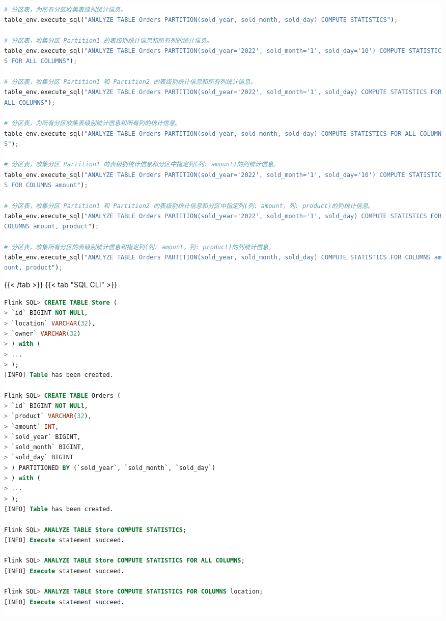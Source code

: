 ```python
# 分区表，为所有分区收集表级别统计信息。
table_env.execute_sql("ANALYZE TABLE Orders PARTITION(sold_year, sold_month, sold_day) COMPUTE STATISTICS");

# 分区表，收集分区 Partition1 的表级别统计信息和所有列的统计信息。
table_env.execute_sql("ANALYZE TABLE Orders PARTITION(sold_year='2022', sold_month='1', sold_day='10') COMPUTE STATISTICS FOR ALL COLUMNS");

# 分区表，收集分区 Partition1 和 Partition2 的表级别统计信息和所有列统计信息。
table_env.execute_sql("ANALYZE TABLE Orders PARTITION(sold_year='2022', sold_month='1', sold_day) COMPUTE STATISTICS FOR ALL COLUMNS");

# 分区表，为所有分区收集表级别统计信息和所有列的统计信息。
table_env.execute_sql("ANALYZE TABLE Orders PARTITION(sold_year, sold_month, sold_day) COMPUTE STATISTICS FOR ALL COLUMNS");

# 分区表，收集分区 Partition1 的表级别统计信息和分区中指定列(列: amount)的列统计信息。
table_env.execute_sql("ANALYZE TABLE Orders PARTITION(sold_year='2022', sold_month='1', sold_day='10') COMPUTE STATISTICS FOR COLUMNS amount");

# 分区表，收集分区 Partition1 和 Partition2 的表级别统计信息和分区中指定列(列: amount，列: product)的列统计信息。
table_env.execute_sql("ANALYZE TABLE Orders PARTITION(sold_year='2022', sold_month='1', sold_day) COMPUTE STATISTICS FOR COLUMNS amount, product");

# 分区表，收集所有分区的表级别统计信息和指定列(列: amount，列: product)的列统计信息。
table_env.execute_sql("ANALYZE TABLE Orders PARTITION(sold_year, sold_month, sold_day) COMPUTE STATISTICS FOR COLUMNS amount, product");
```
{{< /tab >}}
{{< tab "SQL CLI" >}}
```sql
Flink SQL> CREATE TABLE Store (
> `id` BIGINT NOT NULl,
> `location` VARCHAR(32),
> `owner` VARCHAR(32)
> ) with (
> ...
> );
[INFO] Table has been created.

Flink SQL> CREATE TABLE Orders (
> `id` BIGINT NOT NULl,
> `product` VARCHAR(32),
> `amount` INT,
> `sold_year` BIGINT,
> `sold_month` BIGINT,
> `sold_day` BIGINT  
> ) PARTITIONED BY (`sold_year`, `sold_month`, `sold_day`)
> ) with (
> ...
> );
[INFO] Table has been created.

Flink SQL> ANALYZE TABLE Store COMPUTE STATISTICS;
[INFO] Execute statement succeed.
    
Flink SQL> ANALYZE TABLE Store COMPUTE STATISTICS FOR ALL COLUMNS;
[INFO] Execute statement succeed.

Flink SQL> ANALYZE TABLE Store COMPUTE STATISTICS FOR COLUMNS location;
[INFO] Execute statement succeed.
    
```
